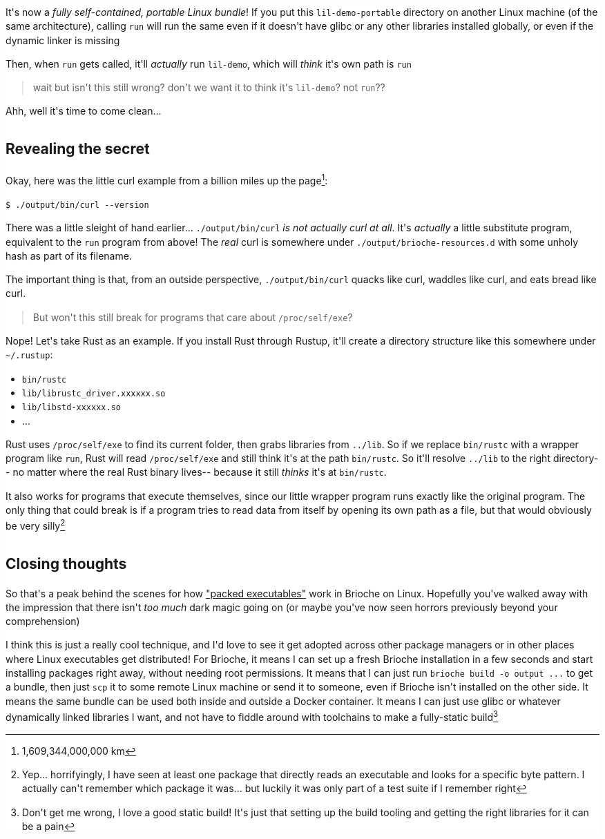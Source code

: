 It's now a _fully self-contained, portable Linux bundle_! If you put this `lil-demo-portable` directory on another Linux machine (of the same architecture), calling `run` will run the same even if it doesn't have glibc or any other libraries installed globally, or even if the dynamic linker is missing

Then, when `run` gets called, it'll _actually_ run `lil-demo`, which will _think_ it's own path is `run`

> wait but isn't this still wrong? don't we want it to think it's `lil-demo`? not `run`??

Ahh, well it's time to come clean...

## Revealing the secret

Okay, here was the little curl example from a billion miles up the page[^billion-miles]:

```shellsession
$ ./output/bin/curl --version
```

There was a little sleight of hand earlier... `./output/bin/curl` _is not actually curl at all_. It's _actually_ a little substitute program, equivalent to the `run` program from above! The _real_ curl is somewhere under `./output/brioche-resources.d` with some unholy hash as part of its filename.

The important thing is that, from an outside perspective, `./output/bin/curl` quacks like curl, waddles like curl, and eats bread like curl.

> But won't this still break for programs that care about `/proc/self/exe`?

Nope! Let's take Rust as an example. If you install Rust through Rustup, it'll create a directory structure like this somewhere under `~/.rustup`:

- `bin/rustc`
- `lib/librustc_driver.xxxxxx.so`
- `lib/libstd-xxxxxx.so`
- ...

Rust uses `/proc/self/exe` to find its current folder, then grabs libraries from `../lib`. So if we replace `bin/rustc` with a wrapper program like `run`, Rust will read `/proc/self/exe` and still think it's at the path `bin/rustc`. So it'll resolve `../lib` to the right directory-- no matter where the real Rust binary lives-- because it still _thinks_ it's at `bin/rustc`.

It also works for programs that execute themselves, since our little wrapper program runs exactly like the original program. The only thing that could break is if a program tries to read data from itself by opening its own path as a file, but that would obviously be very silly[^reading-executables]

## Closing thoughts

So that's a peak behind the scenes for how ["packed executables"](https://brioche.dev/docs/how-it-works/packed-executables/) work in Brioche on Linux. Hopefully you've walked away with the impression that there isn't _too much_ dark magic going on (or maybe you've now seen horrors previously beyond your comprehension)

I think this is just a really cool technique, and I'd love to see it get adopted across other package managers or in other places where Linux executables get distributed! For Brioche, it means I can set up a fresh Brioche installation in a few seconds and start installing packages right away, without needing root permissions. It means that I can just run `brioche build -o output ...` to get a bundle, then just `scp` it to some remote Linux machine or send it to someone, even if Brioche isn't installed on the other side. It means the same bundle can be used both inside and outside a Docker container. It means I can just use glibc or whatever dynamically linked libraries I want, and not have to fiddle around with toolchains to make a fully-static build[^static-builds]


[^the-container-up-my-sleeve-kinda]: Okay, technically, `brioche build -r curl` should basically always be a cache hit, but if it isn't for some reason and it has to build from source, the build itself _would_ run in a container. The _output_ doesn't use any containers though
[^small-container]: From commit [`97cfcce`](https://github.com/brioche-dev/brioche-packages/tree/97cfcce19268326d6c76458218b60c723c84225f), this example container came out to a size of 27 MB, which is pretty small (and glibc is 12 MB of that)! The official curl container image is still smaller at the time of writing (21 MB uncompressed) and that also includes both CA certificates and Busybox, but the big difference is that it uses musl instead of glibc. So getting a glibc-based curl container down to 27 MB is something I'm still proud of overall! ...but in the real world, you'd at least want to add CA certs to this image
[^sandboxing-future]: There is build-time sandboxing, but once a package gets built, the result doesn't itself run in a sandbox. But, it'd be possible to add a function in Brioche that "sandbox-ifies" another package, e.g. by using [Bubblewrap](https://github.com/containers/bubblewrap). This would make sandboxing a composable piece, rather than being a core part of Brioche's design
[^exec]: Running `exec ./some-program` is almost the same as directly running `./some-program`. The former _replaces_ the current process with the new program to execute by directly using the [`execve()` syscall](https://man7.org/linux/man-pages/man2/execve.2.html), where the latter runs it as a subprocess. If you haven't used `exec` before, your homework assignment is to understand why it's the right tool for our `lil-demo` wrapper
[^proc-absolute-path]: Bonus points if you noticed that `/proc/self/exec` is an absolute path, the exact thing we're trying to get rid of! Well, Linux is very Unix-y, meaning "everything is a file", where "everything" includes several core APIs. These are implemented via special virtual filesystems, which get mounted at `/proc`, `/sys`, and `/dev`. Because they're so critical, you really can't avoid them for some tasks... but that also means even extremely bare-bones environments have them mounted (e.g. Docker's `scratch` container)
[^userland-exec-shell-script]: Super bonus points to the first person to write a userland exec implementation in pure POSIX shell
[^userland-args]: You may have noticed that we originally only passed one arg, but passed two when using userland exec. This is because the `userland-execve` crate expects you to pass `argv0` explicitly, whereas `std::process::Comamnd` passes it implicitly by default.
[^userland-env-vars]: Note that the example code will clear every env var except for `$LD_LIBRARY_PATH`. If you want to inherit the rest of the env vars like `std::process::Command` does, you'll need to manually iterate over [`std::env::vars_os()`](https://doc.rust-lang.org/stable/std/env/fn.vars_os.html) and pass each one explicitly.
[^billion-miles]: 1,609,344,000,000 km
[^reading-executables]: Yep... horrifyingly, I have seen at least one package that directly reads an executable and looks for a specific byte pattern. I actually can't remember which package it was... but luckily it was only part of a test suite if I remember right
[^static-builds]: Don't get me wrong, I love a good static build! It's just that setting up the build tooling and getting the right libraries for it can be a pain